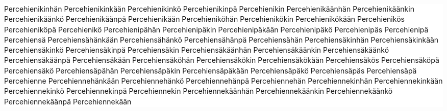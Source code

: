 Percehienikinhän
Percehienikinkään
Percehienikinkö
Percehienikinpä
Percehienikin
Percehienikäänhän
Percehienikäänkin
Percehienikäänkö
Percehienikäänpä
Percehienikään
Percehieniköhän
Percehienikökin
Percehienikökään
Percehienikös
Percehieniköpä
Percehienikö
Percehienipähän
Percehienipäkin
Percehienipäkään
Percehienipäkö
Percehienipäs
Percehienipä
Percehiensä
Percehiensähänkään
Percehiensähänkö
Percehiensähänpä
Percehiensähän
Percehiensäkinhän
Percehiensäkinkään
Percehiensäkinkö
Percehiensäkinpä
Percehiensäkin
Percehiensäkäänhän
Percehiensäkäänkin
Percehiensäkäänkö
Percehiensäkäänpä
Percehiensäkään
Percehiensäköhän
Percehiensäkökin
Percehiensäkökään
Percehiensäkös
Percehiensäköpä
Percehiensäkö
Percehiensäpähän
Percehiensäpäkin
Percehiensäpäkään
Percehiensäpäkö
Percehiensäpäs
Percehiensäpä
Percehienne
Percehiennehänkään
Percehiennehänkö
Percehiennehänpä
Percehiennehän
Percehiennekinhän
Percehiennekinkään
Percehiennekinkö
Percehiennekinpä
Percehiennekin
Percehiennekäänhän
Percehiennekäänkin
Percehiennekäänkö
Percehiennekäänpä
Percehiennekään